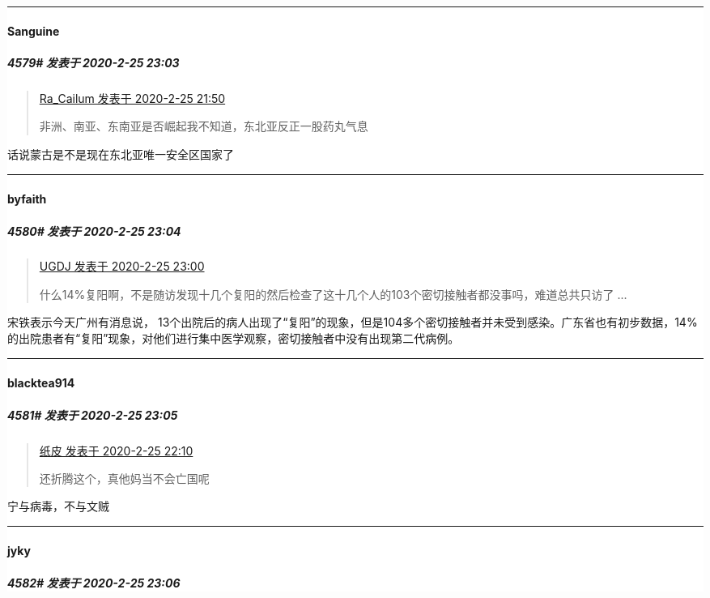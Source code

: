 

-----

####  Sanguine  
##### 4579#       发表于 2020-2-25 23:03



<blockquote><a href="httphttps://bbs.saraba1st.com/2b/forum.php?mod=redirect&amp;goto=findpost&amp;pid=46525485&amp;ptid=1915152" target="_blank">Ra_Cailum 发表于 2020-2-25 21:50</a>

非洲、南亚、东南亚是否崛起我不知道，东北亚反正一股药丸气息</blockquote>
话说蒙古是不是现在东北亚唯一安全区国家了







-----

####  byfaith  
##### 4580#       发表于 2020-2-25 23:04



<blockquote><a href="httphttps://bbs.saraba1st.com/2b/forum.php?mod=redirect&amp;goto=findpost&amp;pid=46526158&amp;ptid=1915152" target="_blank">UGDJ 发表于 2020-2-25 23:00</a>

什么14%复阳啊，不是随访发现十几个复阳的然后检查了这十几个人的103个密切接触者都没事吗，难道总共只访了 ...</blockquote>
宋铁表示今天广州有消息说， 13个出院后的病人出现了“复阳”的现象，但是104多个密切接触者并未受到感染。广东省也有初步数据，14%的出院患者有“复阳”现象，对他们进行集中医学观察，密切接触者中没有出现第二代病例。







-----

####  blacktea914  
##### 4581#       发表于 2020-2-25 23:05



<blockquote><a href="httphttps://bbs.saraba1st.com/2b/forum.php?mod=redirect&amp;goto=findpost&amp;pid=46525681&amp;ptid=1915152" target="_blank">纸皮 发表于 2020-2-25 22:10</a>

还折腾这个，真他妈当不会亡国呢</blockquote>
宁与病毒，不与文贼







-----

####  jyky  
##### 4582#       发表于 2020-2-25 23:06

